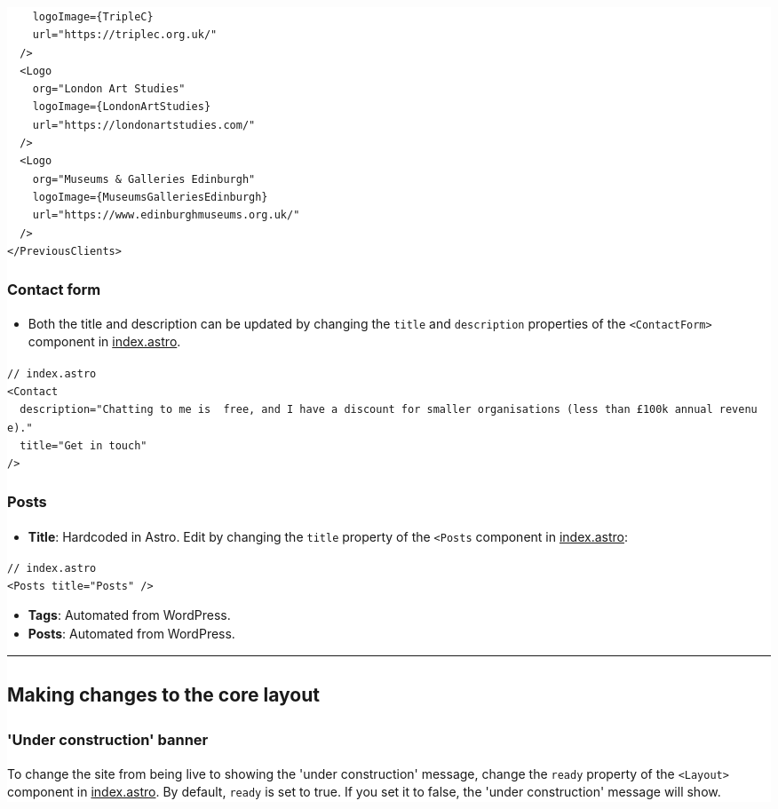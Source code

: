 ```
    logoImage={TripleC}
    url="https://triplec.org.uk/"
  />
  <Logo
    org="London Art Studies"
    logoImage={LondonArtStudies}
    url="https://londonartstudies.com/"
  />
  <Logo
    org="Museums & Galleries Edinburgh"
    logoImage={MuseumsGalleriesEdinburgh}
    url="https://www.edinburghmuseums.org.uk/"
  />
</PreviousClients>
```

### Contact form

- Both the title and description can be updated by changing the `title` and `description` properties of the `<ContactForm>` component in [index.astro](https://github.com/joevaugh4n/adamkoszary/blob/main/src/pages/index.astro).

```
// index.astro
<Contact
  description="Chatting to me is  free, and I have a discount for smaller organisations (less than £100k annual revenue)."
  title="Get in touch"
/>
```

### Posts

- **Title**: Hardcoded in Astro. Edit by changing the `title` property of the `<Posts` component in [index.astro](https://github.com/joevaugh4n/adamkoszary/blob/main/src/pages/index.astro):

```
// index.astro
<Posts title="Posts" />
```

- **Tags**: Automated from WordPress.
- **Posts**: Automated from WordPress.

---

## Making changes to the core layout

### 'Under construction' banner

To change the site from being live to showing the 'under construction' message, change the `ready` property of the `<Layout>` component in [index.astro](https://github.com/joevaugh4n/adamkoszary/blob/main/src/pages/index.astro). By default, `ready` is set to true. If you set it to false, the 'under construction' message will show.
